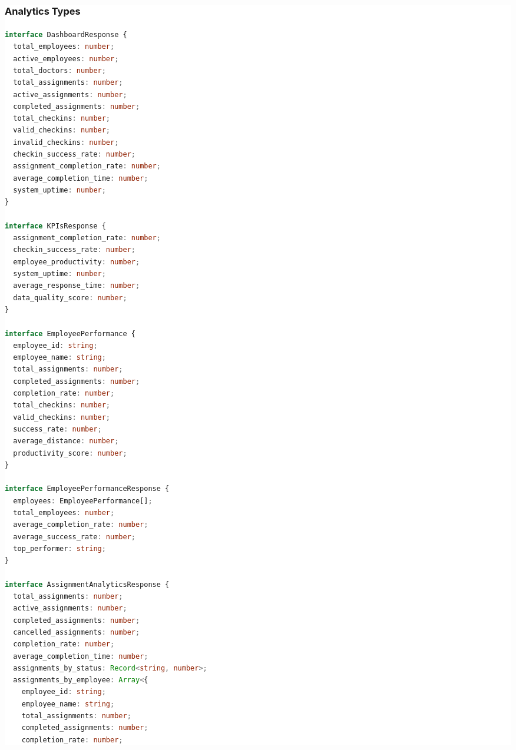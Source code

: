 ### Analytics Types

```typescript
interface DashboardResponse {
  total_employees: number;
  active_employees: number;
  total_doctors: number;
  total_assignments: number;
  active_assignments: number;
  completed_assignments: number;
  total_checkins: number;
  valid_checkins: number;
  invalid_checkins: number;
  checkin_success_rate: number;
  assignment_completion_rate: number;
  average_completion_time: number;
  system_uptime: number;
}

interface KPIsResponse {
  assignment_completion_rate: number;
  checkin_success_rate: number;
  employee_productivity: number;
  system_uptime: number;
  average_response_time: number;
  data_quality_score: number;
}

interface EmployeePerformance {
  employee_id: string;
  employee_name: string;
  total_assignments: number;
  completed_assignments: number;
  completion_rate: number;
  total_checkins: number;
  valid_checkins: number;
  success_rate: number;
  average_distance: number;
  productivity_score: number;
}

interface EmployeePerformanceResponse {
  employees: EmployeePerformance[];
  total_employees: number;
  average_completion_rate: number;
  average_success_rate: number;
  top_performer: string;
}

interface AssignmentAnalyticsResponse {
  total_assignments: number;
  active_assignments: number;
  completed_assignments: number;
  cancelled_assignments: number;
  completion_rate: number;
  average_completion_time: number;
  assignments_by_status: Record<string, number>;
  assignments_by_employee: Array<{
    employee_id: string;
    employee_name: string;
    total_assignments: number;
    completed_assignments: number;
    completion_rate: number;
```